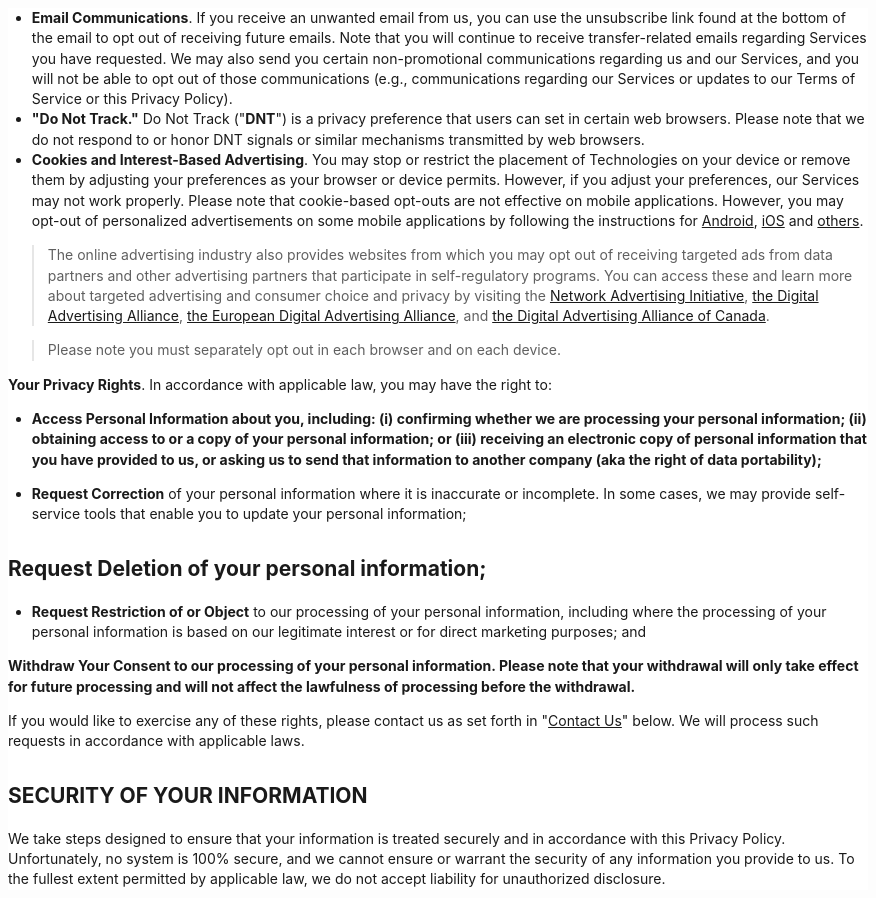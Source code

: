 - **Email Communications**. If you receive an unwanted email from us, you can use the unsubscribe link found at the bottom of the email to opt out of receiving future emails. Note that you will continue to receive transfer-related emails regarding Services you have requested. We may also send you certain non-promotional communications regarding us and our Services, and you will not be able to opt out of those communications (e.g., communications regarding our Services or updates to our Terms of Service or this Privacy Policy).
- **"Do Not Track."** Do Not Track ("**DNT**") is a privacy preference that users can set in certain web browsers. Please note that we do not respond to or honor DNT signals or similar mechanisms transmitted by web browsers.
- **Cookies and Interest-Based Advertising**. You may stop or restrict the placement of Technologies on your device or remove them by adjusting your preferences as your browser or device permits. However, if you adjust your preferences, our Services may not work properly. Please note that cookie-based opt-outs are not effective on mobile applications. However, you may opt-out of personalized advertisements on some mobile applications by following the instructions for [Android](https://support.google.com/googleplay/android-developer/answer/6048248?hl=en), [iOS](https://support.apple.com/en-us/HT202074) and [others](https://www.networkadvertising.org/mobile-choice/).

> The online advertising industry also provides websites from which you may opt out of receiving targeted ads from data partners and other advertising partners that participate in self-regulatory programs. You can access these and learn more about targeted advertising and consumer choice and privacy by visiting the [Network Advertising Initiative](http://www.networkadvertising.org/managing/opt_out.asp), [the Digital Advertising Alliance](http://www.aboutads.info/choices/), [the European Digital Advertising Alliance](https://www.youronlinechoices.eu/), and [the Digital Advertising Alliance of Canada](https://youradchoices.ca/choices/).

> Please note you must separately opt out in each browser and on each device.

**Your Privacy Rights**. In accordance with applicable law, you may have the right to:

- **Access Personal Information about you, including: (i) confirming whether we are processing your personal information; (ii) obtaining access to or a copy of your personal information; or (iii) receiving an electronic copy of personal information that you have provided to us, or asking us to send that information to another company (aka the right of data portability);**

- **Request Correction** of your personal information where it is inaccurate or incomplete. In some cases, we may provide self-service tools that enable you to update your personal information;

## Request Deletion of your personal information;

- **Request Restriction of or Object** to our processing of your personal information, including where the processing of your personal information is based on our legitimate interest or for direct marketing purposes; and

**Withdraw Your Consent to our processing of your personal information. Please note that your withdrawal will only take effect for future processing and will not affect the lawfulness of processing before the withdrawal.**

If you would like to exercise any of these rights, please contact us as set forth in "[Contact Us](#contact-us)" below. We will process such requests in accordance with applicable laws.

## SECURITY OF YOUR INFORMATION

We take steps designed to ensure that your information is treated securely and in accordance with this Privacy Policy. Unfortunately, no system is 100% secure, and we cannot ensure or warrant the security of any information you provide to us. To the fullest extent permitted by applicable law, we do not accept liability for unauthorized disclosure.
